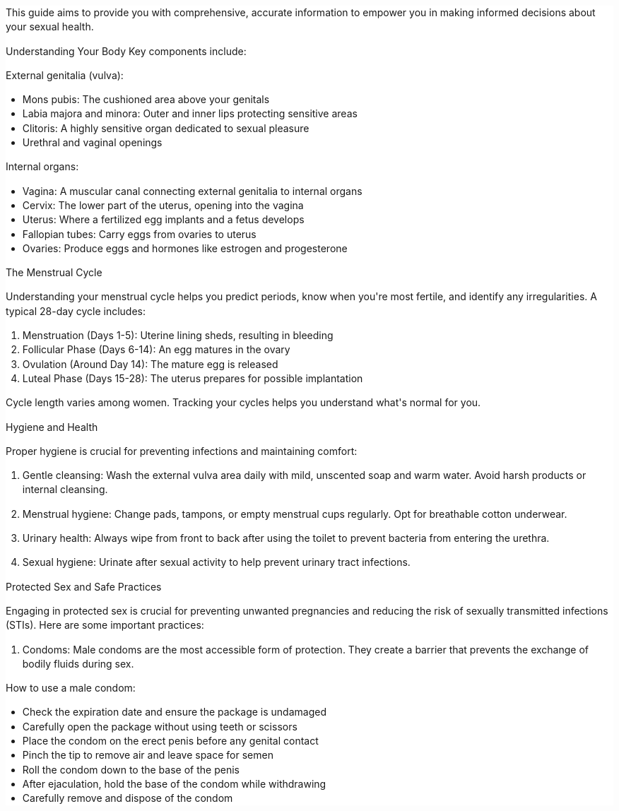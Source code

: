 This guide aims to provide you with comprehensive, accurate information to empower you in making informed decisions about your sexual health.

Understanding Your Body
Key components include:

External genitalia (vulva):
- Mons pubis: The cushioned area above your genitals
- Labia majora and minora: Outer and inner lips protecting sensitive areas
- Clitoris: A highly sensitive organ dedicated to sexual pleasure
- Urethral and vaginal openings

Internal organs:
- Vagina: A muscular canal connecting external genitalia to internal organs
- Cervix: The lower part of the uterus, opening into the vagina
- Uterus: Where a fertilized egg implants and a fetus develops
- Fallopian tubes: Carry eggs from ovaries to uterus
- Ovaries: Produce eggs and hormones like estrogen and progesterone

The Menstrual Cycle

Understanding your menstrual cycle helps you predict periods, know when you're most fertile, and identify any irregularities. A typical 28-day cycle includes:

1. Menstruation (Days 1-5): Uterine lining sheds, resulting in bleeding
2. Follicular Phase (Days 6-14): An egg matures in the ovary
3. Ovulation (Around Day 14): The mature egg is released
4. Luteal Phase (Days 15-28): The uterus prepares for possible implantation

Cycle length varies among women. Tracking your cycles helps you understand what's normal for you.

Hygiene and Health

Proper hygiene is crucial for preventing infections and maintaining comfort:

1. Gentle cleansing: Wash the external vulva area daily with mild, unscented soap and warm water. Avoid harsh products or internal cleansing.

2. Menstrual hygiene: Change pads, tampons, or empty menstrual cups regularly. Opt for breathable cotton underwear.

3. Urinary health: Always wipe from front to back after using the toilet to prevent bacteria from entering the urethra.

4. Sexual hygiene: Urinate after sexual activity to help prevent urinary tract infections.

Protected Sex and Safe Practices

Engaging in protected sex is crucial for preventing unwanted pregnancies and reducing the risk of sexually transmitted infections (STIs). Here are some important practices:

1. Condoms: Male condoms are the most accessible form of protection. They create a barrier that prevents the exchange of bodily fluids during sex.

How to use a male condom:
- Check the expiration date and ensure the package is undamaged
- Carefully open the package without using teeth or scissors
- Place the condom on the erect penis before any genital contact
- Pinch the tip to remove air and leave space for semen
- Roll the condom down to the base of the penis
- After ejaculation, hold the base of the condom while withdrawing
- Carefully remove and dispose of the condom
